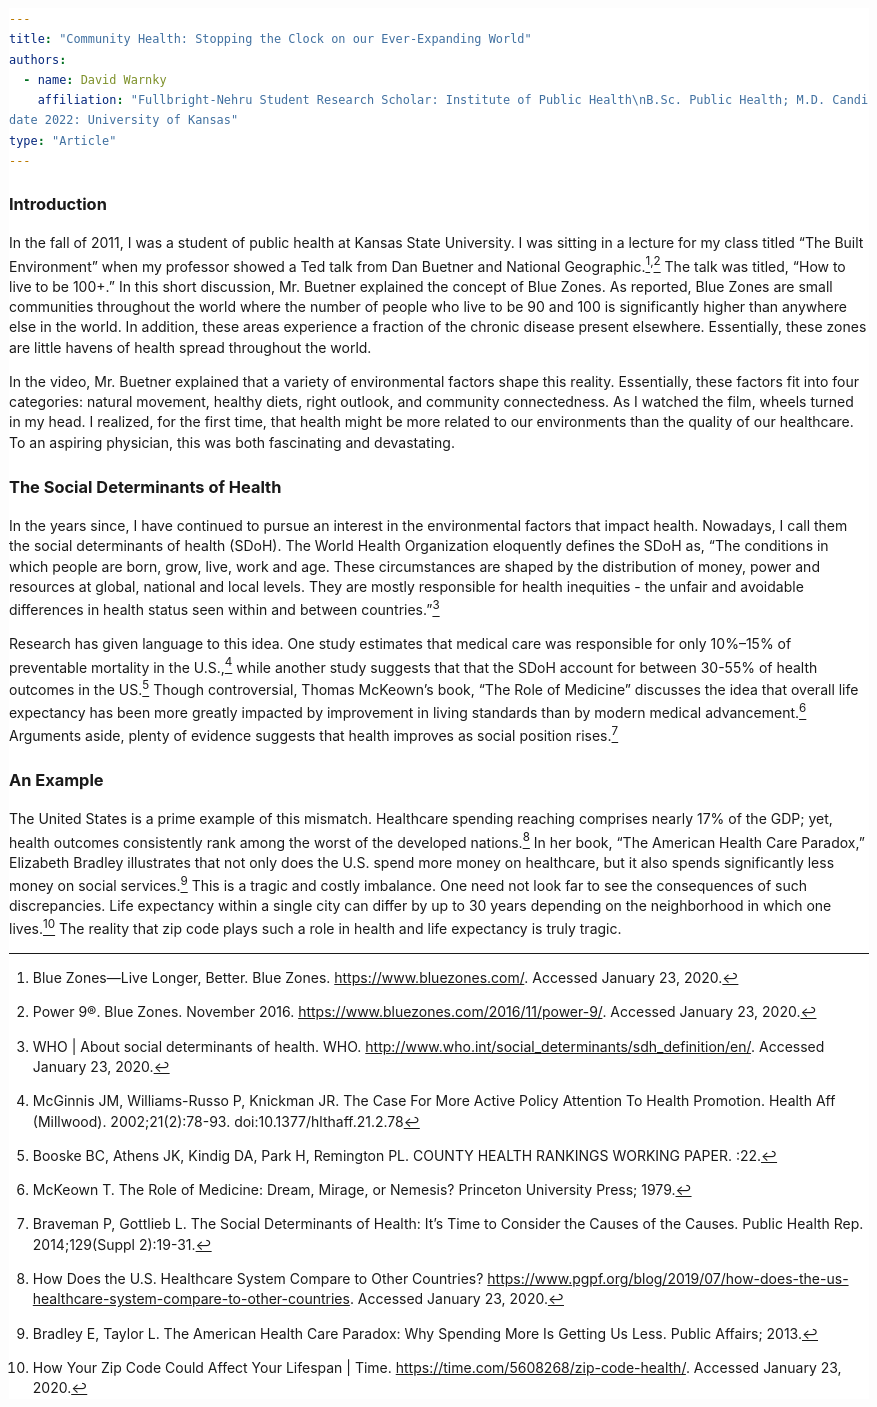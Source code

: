 ```yaml
---
title: "Community Health: Stopping the Clock on our Ever-Expanding World"
authors:
  - name: David Warnky
    affiliation: "Fullbright-Nehru Student Research Scholar: Institute of Public Health\nB.Sc. Public Health; M.D. Candidate 2022: University of Kansas"
type: "Article"
---
```


### Introduction ###

In the fall of 2011, I was a student of public health at Kansas State University. I was sitting in a lecture for my class titled “The Built Environment” when my professor showed a Ted talk from Dan Buetner and National Geographic.[^1]<sup>,</sup>[^2] The talk was titled, “How to live to be 100+.” In this short discussion, Mr. Buetner explained the concept of Blue Zones. As reported, Blue Zones are small communities throughout the world where the number of people who live to be 90 and 100 is significantly higher than anywhere else in the world. In addition, these areas experience a fraction of the chronic disease present elsewhere. Essentially, these zones are little havens of health spread throughout the world.

In the video, Mr. Buetner explained that a variety of environmental factors shape this reality. Essentially, these factors fit into four categories: natural movement, healthy diets, right outlook, and community connectedness. As I watched the film, wheels turned in my head. I realized, for the first time, that health might be more related to our environments than the quality of our healthcare. To an aspiring physician, this was both fascinating and devastating. 

[^1]: Blue Zones—Live Longer, Better. Blue Zones. https://www.bluezones.com/. Accessed January 23, 2020.

[^2]: Power 9®. Blue Zones. November 2016. https://www.bluezones.com/2016/11/power-9/. Accessed January 23, 2020.


### The Social Determinants of Health ###

In the years since, I have continued to pursue an interest in the environmental factors that impact health. Nowadays, I call them the social determinants of health (SDoH). The World Health Organization eloquently defines the SDoH as, “The conditions in which people are born, grow, live, work and age. These circumstances are shaped by the distribution of money, power and resources at global, national and local levels. They are mostly responsible for health inequities - the unfair and avoidable differences in health status seen within and between countries.”[^3]

[^3]: WHO | About social determinants of health. WHO. http://www.who.int/social_determinants/sdh_definition/en/. Accessed January 23, 2020.

Research has given language to this idea. One study estimates that medical care was responsible for only 10%–15% of preventable mortality in the U.S.,[^4] while another study suggests that that the SDoH account for between 30-55% of health outcomes in the US.[^5] Though controversial, Thomas McKeown’s book, “The Role of Medicine” discusses the idea that overall life expectancy has been more greatly impacted by improvement in living standards than by modern medical advancement.[^6] Arguments aside, plenty of evidence suggests that health improves as social position rises.[^7]


[^4]: McGinnis JM, Williams-Russo P, Knickman JR. The Case For More Active Policy Attention To Health Promotion. Health Aff (Millwood). 2002;21(2):78-93. doi:10.1377/hlthaff.21.2.78
[^5]: Booske BC, Athens JK, Kindig DA, Park H, Remington PL. COUNTY HEALTH RANKINGS WORKING PAPER. :22.
[^6]: McKeown T. The Role of Medicine: Dream, Mirage, or Nemesis? Princeton University Press; 1979.
[^7]: Braveman P, Gottlieb L. The Social Determinants of Health: It’s Time to Consider the Causes of the Causes. Public Health Rep. 2014;129(Suppl 2):19-31.

### An Example ###

The United States is a prime example of this mismatch. Healthcare spending reaching comprises nearly 17% of the GDP; yet, health outcomes consistently rank among the worst of the developed nations.[^8]  In her book, “The American Health Care Paradox,” Elizabeth Bradley illustrates that not only does the U.S. spend more money on healthcare, but it also spends significantly less money on social services.[^9] This is a tragic and costly imbalance. One need not look far to see the consequences of such discrepancies. Life expectancy within a single city can differ by up to 30 years depending on the neighborhood in which one lives.[^10] The reality that zip code plays such a role in health and life expectancy is truly tragic.


[^8]: How Does the U.S. Healthcare System Compare to Other Countries? https://www.pgpf.org/blog/2019/07/how-does-the-us-healthcare-system-compare-to-other-countries. Accessed January 23, 2020.
[^9]: Bradley E, Taylor L. The American Health Care Paradox: Why Spending More Is Getting Us Less. Public Affairs; 2013.
[^10]: How Your Zip Code Could Affect Your Lifespan | Time. https://time.com/5608268/zip-code-health/. Accessed January 23, 2020.
[^11]: Fair Progress? : Economic Mobility Across Generations Around the World. https://openknowledge.worldbank.org/handle/10986/28428. Accessed January 23, 2020.
[^12]: Berman M, Crane R, Seiber E, Munur M. Estimating the cost of a smoking employee. Tob Control. 2014;23(5):428-433. doi:10.1136/tobaccocontrol-2012-050888
[^13]: Obesity and Workers’ Comp Costs. https://www.insurancejournal.com/magazines/mag-features/2013/01/14/276698.htm. Accessed January 23, 2020.
[^14]: Van Nuys K, Globe D, Ng-Mak D, Cheung H, Sullivan J, Goldman D. The association between employee obesity and employer costs: evidence from a panel of U.S. employers. Am J Health Promot AJHP. 2014;28(5):277-285. doi:10.4278/ajhp.120905-QUAN-428
[^15]: Kowlessar NM, Goetzel RZ, Carls GS, Tabrizi MJ, Guindon A. The Relationship Between 11 Health Risks and Medical and Productivity Costs for a Large Employer. J Occup Environ Med. 2011;53(5):468–477. doi:10.1097/JOM.0b013e31821586b8
[^16]: Ravussin E, Valencia ME, Esparza J, Bennett PH, Schulz LO. Effects of a Traditional Lifestyle on Obesity in Pima Indians. Diabetes Care. 1994;17(9):1067-1074. doi:10.2337/diacare.17.9.1067
[^17]: Natural sleep cycles identified in rural community. ScienceDaily. https://www.sciencedaily.com/releases/2015/03/150318074513.htm. Accessed January 24, 2020.
[^18]: Ma Q, Pei G, Jin J. What Makes You Generous? The Influence of Rural and Urban Rearing on Social Discounting in China. PLOS ONE. 2015;10(7):e0133078. doi:10.1371/journal.pone.0133078
[^19]: Idler E, Blevins J, Kiser M, Hogue C. Religion, a social determinant of mortality? A 10-year follow-up of the Health and Retirement Study. PLOS ONE. 2017;12(12):e0189134. doi:10.1371/journal.pone.0189134
[^20]: You Asked: Do Religious People Live Longer? Time. https://time.com/5159848/do-religious-people-live-longer/. Accessed January 24, 2020.
[^21]: Nikkhah H, Nia M, Sadeghi S, Fani M. The Mean Difference of Religiosity between Residents of Rural Areas and Urban Areas of Mahmoudabad City. Asian Soc Sci. 2015;11. doi:10.5539/ass.v11n2p144
[^22]: Epidemiology of Social Isolation: National Health and Aging Trends Study | The Journals of Gerontology: Series B | Oxford Academic. https://academic.oup.com/psychsocgerontology/article/75/1/107/4953727. Accessed January 24, 2020.
[^23]: Grover. Loneliness: Does it need attention! http://www.jgmh.org/article.asp?issn=2348-9995;year=2019;volume=6;issue=1;spage=1;epage=3;aulast=Grover. Accessed January 24, 2020.
[^24]: Social isolation, loneliness in older people pose health risks. https://www.nia.nih.gov/news/social-isolation-loneliness-older-people-pose-health-risks. Accessed January 24, 2020.
[^25]: RWJF - Qualitative Research Guidelines Project | Informal Interviews | Informal Interviewing. http://www.qualres.org/HomeInfo-3631.html. Accessed January 22, 2020.